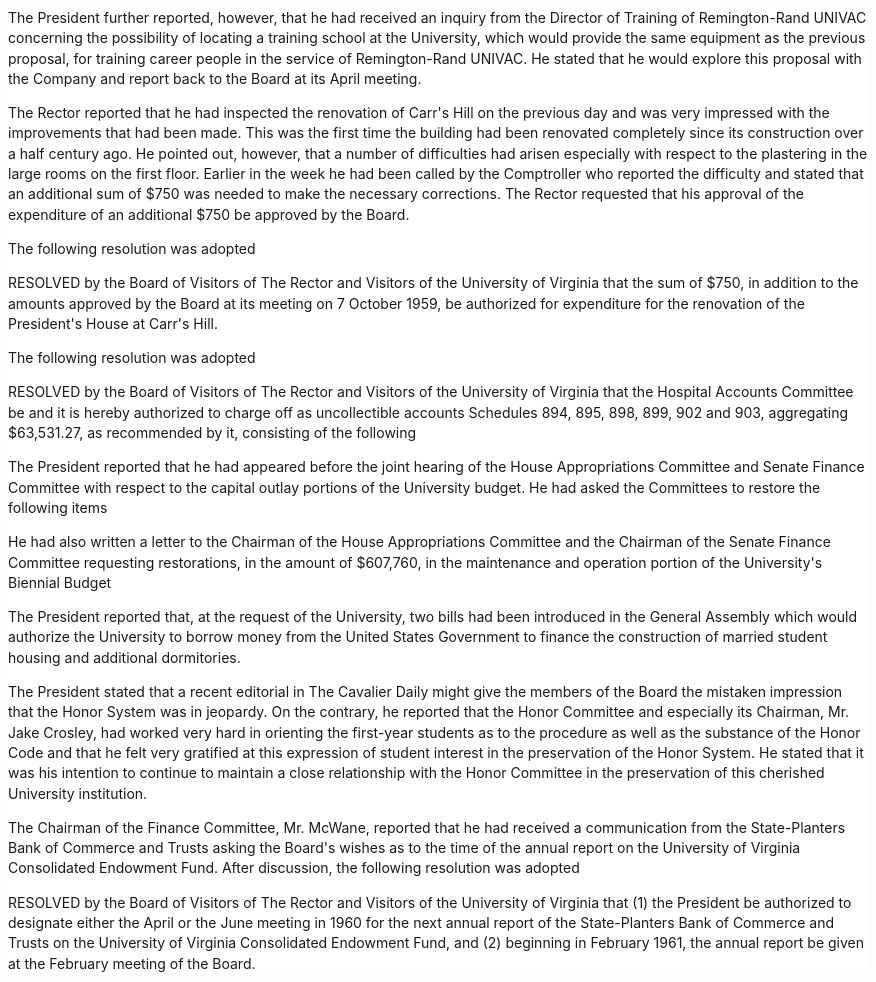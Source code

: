 The President further reported, however, that he had received an inquiry from the Director of Training of Remington-Rand UNIVAC concerning the possibility of locating a training school at the University, which would provide the same equipment as the previous proposal, for training career people in the service of Remington-Rand UNIVAC. He stated that he would explore this proposal with the Company and report back to the Board at its April meeting.

The Rector reported that he had inspected the renovation of Carr's Hill on the previous day and was very impressed with the improvements that had been made. This was the first time the building had been renovated completely since its construction over a half century ago. He pointed out, however, that a number of difficulties had arisen especially with respect to the plastering in the large rooms on the first floor. Earlier in the week he had been called by the Comptroller who reported the difficulty and stated that an additional sum of $750 was needed to make the necessary corrections. The Rector requested that his approval of the expenditure of an additional $750 be approved by the Board.

The following resolution was adopted

RESOLVED by the Board of Visitors of The Rector and Visitors of the University of Virginia that the sum of $750, in addition to the amounts approved by the Board at its meeting on 7 October 1959, be authorized for expenditure for the renovation of the President's House at Carr's Hill.

The following resolution was adopted

RESOLVED by the Board of Visitors of The Rector and Visitors of the University of Virginia that the Hospital Accounts Committee be and it is hereby authorized to charge off as uncollectible accounts Schedules 894, 895, 898, 899, 902 and 903, aggregating $63,531.27, as recommended by it, consisting of the following

The President reported that he had appeared before the joint hearing of the House Appropriations Committee and Senate Finance Committee with respect to the capital outlay portions of the University budget. He had asked the Committees to restore the following items

He had also written a letter to the Chairman of the House Appropriations Committee and the Chairman of the Senate Finance Committee requesting restorations, in the amount of $607,760, in the maintenance and operation portion of the University's Biennial Budget

The President reported that, at the request of the University, two bills had been introduced in the General Assembly which would authorize the University to borrow money from the United States Government to finance the construction of married student housing and additional dormitories.

The President stated that a recent editorial in The Cavalier Daily might give the members of the Board the mistaken impression that the Honor System was in jeopardy. On the contrary, he reported that the Honor Committee and especially its Chairman, Mr. Jake Crosley, had worked very hard in orienting the first-year students as to the procedure as well as the substance of the Honor Code and that he felt very gratified at this expression of student interest in the preservation of the Honor System. He stated that it was his intention to continue to maintain a close relationship with the Honor Committee in the preservation of this cherished University institution.

The Chairman of the Finance Committee, Mr. McWane, reported that he had received a communication from the State-Planters Bank of Commerce and Trusts asking the Board's wishes as to the time of the annual report on the University of Virginia Consolidated Endowment Fund. After discussion, the following resolution was adopted

RESOLVED by the Board of Visitors of The Rector and Visitors of the University of Virginia that (1) the President be authorized to designate either the April or the June meeting in 1960 for the next annual report of the State-Planters Bank of Commerce and Trusts on the University of Virginia Consolidated Endowment Fund, and (2) beginning in February 1961, the annual report be given at the February meeting of the Board.
